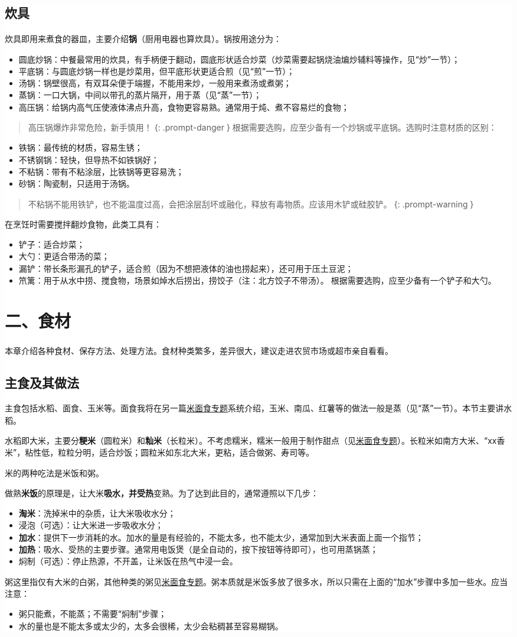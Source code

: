 ## 炊具

炊具即用来煮食的器皿，主要介绍**锅**（厨用电器也算炊具）。锅按用途分为：
- 圆底炒锅：中餐最常用的炊具，有手柄便于翻动，圆底形状适合炒菜（炒菜需要起锅烧油煸炒辅料等操作，见“炒”一节）；
- 平底锅：与圆底炒锅一样也是炒菜用，但平底形状更适合煎（见“煎”一节）；
- 汤锅：锅壁很高，有双耳朵便于端握，不能用来炒，一般用来煮汤或煮粥；
- 蒸锅：一口大锅，中间以带孔的蒸片隔开，用于蒸（见“蒸”一节）；
- 高压锅：给锅内高气压使液体沸点升高，食物更容易熟。通常用于炖、煮不容易烂的食物；
> 高压锅爆炸非常危险，新手慎用！
{: .prompt-danger }
根据需要选购，应至少备有一个炒锅或平底锅。选购时注意材质的区别：
- 铁锅：最传统的材质，容易生锈；
- 不锈钢锅：轻快，但导热不如铁锅好；
- 不粘锅：带有不粘涂层，比铁锅等更容易洗；
- 砂锅：陶瓷制，只适用于汤锅。
> 不粘锅不能用铁铲，也不能温度过高，会把涂层刮坏或融化，释放有毒物质。应该用木铲或硅胶铲。
{: .prompt-warning }

在烹饪时需要搅拌翻炒食物，此类工具有：
- 铲子：适合炒菜；
- 大勺：更适合带汤的菜；
- 漏铲：带长条形漏孔的铲子，适合煎（因为不想把液体的油也捞起来），还可用于压土豆泥；
- 笊篱：用于从水中捞、搅食物，场景如焯水后捞出，捞饺子（注：北方饺子不带汤）。
根据需要选购，应至少备有一个铲子和大勺。





# 二、食材

本章介绍各种食材、保存方法、处理方法。食材种类繁多，差异很大，建议走进农贸市场或超市亲自看看。

## 主食及其做法

主食包括水稻、面食、玉米等。面食我将在另一篇[米面食专题]()系统介绍，玉米、南瓜、红薯等的做法一般是蒸（见“蒸”一节）。本节主要讲水稻。

水稻即大米，主要分**粳米**（圆粒米）和**籼米**（长粒米）。不考虑糯米，糯米一般用于制作甜点（见[米面食专题]()）。长粒米如南方大米、“xx香米”，粘性低，粒粒分明，适合炒饭；圆粒米如东北大米，更粘，适合做粥、寿司等。

米的两种吃法是米饭和粥。

做熟**米饭**的原理是，让大米**吸水，并受热**变熟。为了达到此目的，通常遵照以下几步：
- **淘米**：洗掉米中的杂质，让大米吸收水分；
- 浸泡（可选）：让大米进一步吸收水分；
- **加水**：提供下一步消耗的水。加水的量是有经验的，不能太多，也不能太少，通常加到大米表面上面一个指节；
- **加热**：吸水、受热的主要步骤。通常用电饭煲（是全自动的，按下按钮等待即可），也可用蒸锅蒸；
- 焖制（可选）：停止热源，不开盖，让米饭在热气中浸一会。


粥这里指仅有大米的白粥，其他种类的粥见[米面食专题]()。粥本质就是米饭多放了很多水，所以只需在上面的“加水”步骤中多加一些水。应当注意：
- 粥只能煮，不能蒸；不需要“焖制”步骤；
- 水的量也是不能太多或太少的，太多会很稀，太少会粘稠甚至容易糊锅。
